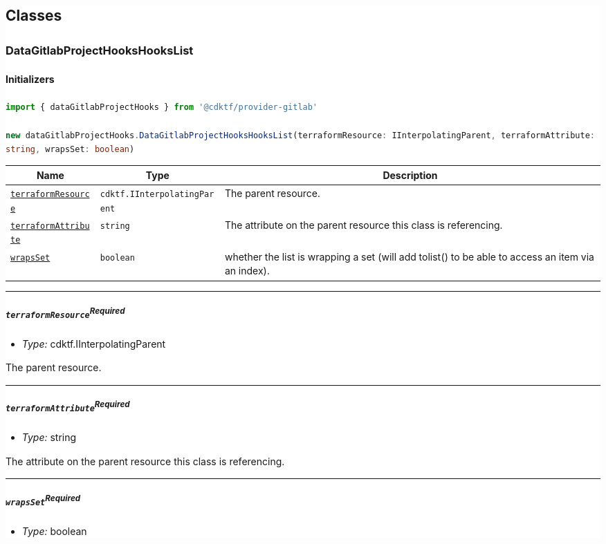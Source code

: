 
## Classes <a name="Classes" id="Classes"></a>

### DataGitlabProjectHooksHooksList <a name="DataGitlabProjectHooksHooksList" id="@cdktf/provider-gitlab.dataGitlabProjectHooks.DataGitlabProjectHooksHooksList"></a>

#### Initializers <a name="Initializers" id="@cdktf/provider-gitlab.dataGitlabProjectHooks.DataGitlabProjectHooksHooksList.Initializer"></a>

```typescript
import { dataGitlabProjectHooks } from '@cdktf/provider-gitlab'

new dataGitlabProjectHooks.DataGitlabProjectHooksHooksList(terraformResource: IInterpolatingParent, terraformAttribute: string, wrapsSet: boolean)
```

| **Name** | **Type** | **Description** |
| --- | --- | --- |
| <code><a href="#@cdktf/provider-gitlab.dataGitlabProjectHooks.DataGitlabProjectHooksHooksList.Initializer.parameter.terraformResource">terraformResource</a></code> | <code>cdktf.IInterpolatingParent</code> | The parent resource. |
| <code><a href="#@cdktf/provider-gitlab.dataGitlabProjectHooks.DataGitlabProjectHooksHooksList.Initializer.parameter.terraformAttribute">terraformAttribute</a></code> | <code>string</code> | The attribute on the parent resource this class is referencing. |
| <code><a href="#@cdktf/provider-gitlab.dataGitlabProjectHooks.DataGitlabProjectHooksHooksList.Initializer.parameter.wrapsSet">wrapsSet</a></code> | <code>boolean</code> | whether the list is wrapping a set (will add tolist() to be able to access an item via an index). |

---

##### `terraformResource`<sup>Required</sup> <a name="terraformResource" id="@cdktf/provider-gitlab.dataGitlabProjectHooks.DataGitlabProjectHooksHooksList.Initializer.parameter.terraformResource"></a>

- *Type:* cdktf.IInterpolatingParent

The parent resource.

---

##### `terraformAttribute`<sup>Required</sup> <a name="terraformAttribute" id="@cdktf/provider-gitlab.dataGitlabProjectHooks.DataGitlabProjectHooksHooksList.Initializer.parameter.terraformAttribute"></a>

- *Type:* string

The attribute on the parent resource this class is referencing.

---

##### `wrapsSet`<sup>Required</sup> <a name="wrapsSet" id="@cdktf/provider-gitlab.dataGitlabProjectHooks.DataGitlabProjectHooksHooksList.Initializer.parameter.wrapsSet"></a>

- *Type:* boolean
